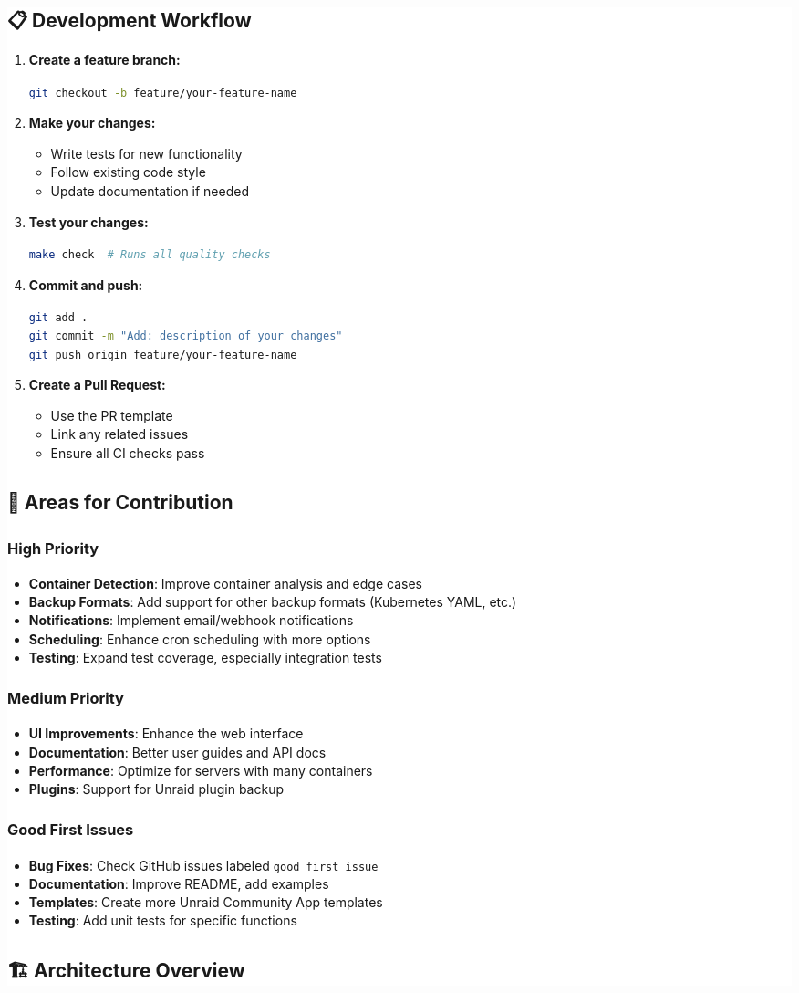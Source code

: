 ## 📋 Development Workflow

1. **Create a feature branch:**
   ```bash
   git checkout -b feature/your-feature-name
   ```

2. **Make your changes:**
   - Write tests for new functionality
   - Follow existing code style
   - Update documentation if needed

3. **Test your changes:**
   ```bash
   make check  # Runs all quality checks
   ```

4. **Commit and push:**
   ```bash
   git add .
   git commit -m "Add: description of your changes"
   git push origin feature/your-feature-name
   ```

5. **Create a Pull Request:**
   - Use the PR template
   - Link any related issues
   - Ensure all CI checks pass

## 🎯 Areas for Contribution

### High Priority
- **Container Detection**: Improve container analysis and edge cases
- **Backup Formats**: Add support for other backup formats (Kubernetes YAML, etc.)
- **Notifications**: Implement email/webhook notifications
- **Scheduling**: Enhance cron scheduling with more options
- **Testing**: Expand test coverage, especially integration tests

### Medium Priority
- **UI Improvements**: Enhance the web interface
- **Documentation**: Better user guides and API docs
- **Performance**: Optimize for servers with many containers
- **Plugins**: Support for Unraid plugin backup

### Good First Issues
- **Bug Fixes**: Check GitHub issues labeled `good first issue`
- **Documentation**: Improve README, add examples
- **Templates**: Create more Unraid Community App templates
- **Testing**: Add unit tests for specific functions

## 🏗️ Architecture Overview
